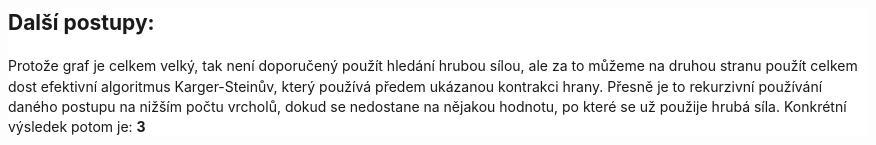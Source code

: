 ## Další postupy:

Protože graf je celkem velký, tak není doporučený použít hledání hrubou sílou, ale za to můžeme na druhou stranu použít celkem dost efektivní algoritmus Karger-Steinův, který používá předem ukázanou kontrakci hrany. Přesně je to rekurzivní používání daného postupu na nižším počtu vrcholů, dokud se nedostane na nějakou hodnotu, po které se už použije hrubá síla. Konkrétní výsledek potom je: **3**
